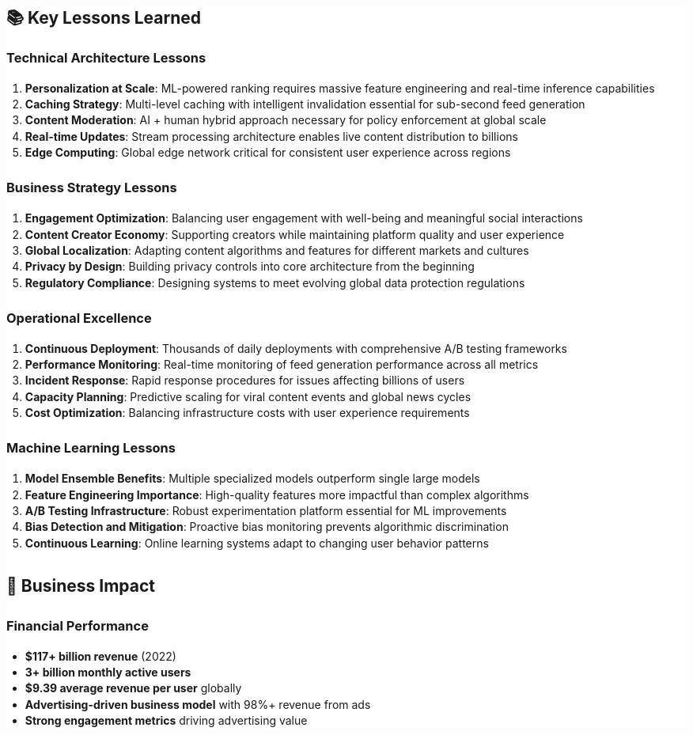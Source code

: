 ## 📚 Key Lessons Learned

### Technical Architecture Lessons
1. **Personalization at Scale**: ML-powered ranking requires massive feature engineering and real-time inference capabilities
2. **Caching Strategy**: Multi-level caching with intelligent invalidation essential for sub-second feed generation
3. **Content Moderation**: AI + human hybrid approach necessary for policy enforcement at global scale
4. **Real-time Updates**: Stream processing architecture enables live content distribution to billions
5. **Edge Computing**: Global edge network critical for consistent user experience across regions

### Business Strategy Lessons
1. **Engagement Optimization**: Balancing user engagement with well-being and meaningful social interactions
2. **Content Creator Economy**: Supporting creators while maintaining platform quality and user experience
3. **Global Localization**: Adapting content algorithms and features for different markets and cultures
4. **Privacy by Design**: Building privacy controls into core architecture from the beginning
5. **Regulatory Compliance**: Designing systems to meet evolving global data protection regulations

### Operational Excellence
1. **Continuous Deployment**: Thousands of daily deployments with comprehensive A/B testing frameworks
2. **Performance Monitoring**: Real-time monitoring of feed generation performance across all metrics
3. **Incident Response**: Rapid response procedures for issues affecting billions of users
4. **Capacity Planning**: Predictive scaling for viral content events and global news cycles
5. **Cost Optimization**: Balancing infrastructure costs with user experience requirements

### Machine Learning Lessons
1. **Model Ensemble Benefits**: Multiple specialized models outperform single large models
2. **Feature Engineering Importance**: High-quality features more impactful than complex algorithms
3. **A/B Testing Infrastructure**: Robust experimentation platform essential for ML improvements
4. **Bias Detection and Mitigation**: Proactive bias monitoring prevents algorithmic discrimination
5. **Continuous Learning**: Online learning systems adapt to changing user behavior patterns

## 🎯 Business Impact

### Financial Performance
- **$117+ billion revenue** (2022)
- **3+ billion monthly active users**
- **$9.39 average revenue per user** globally
- **Advertising-driven business model** with 98%+ revenue from ads
- **Strong engagement metrics** driving advertising value
